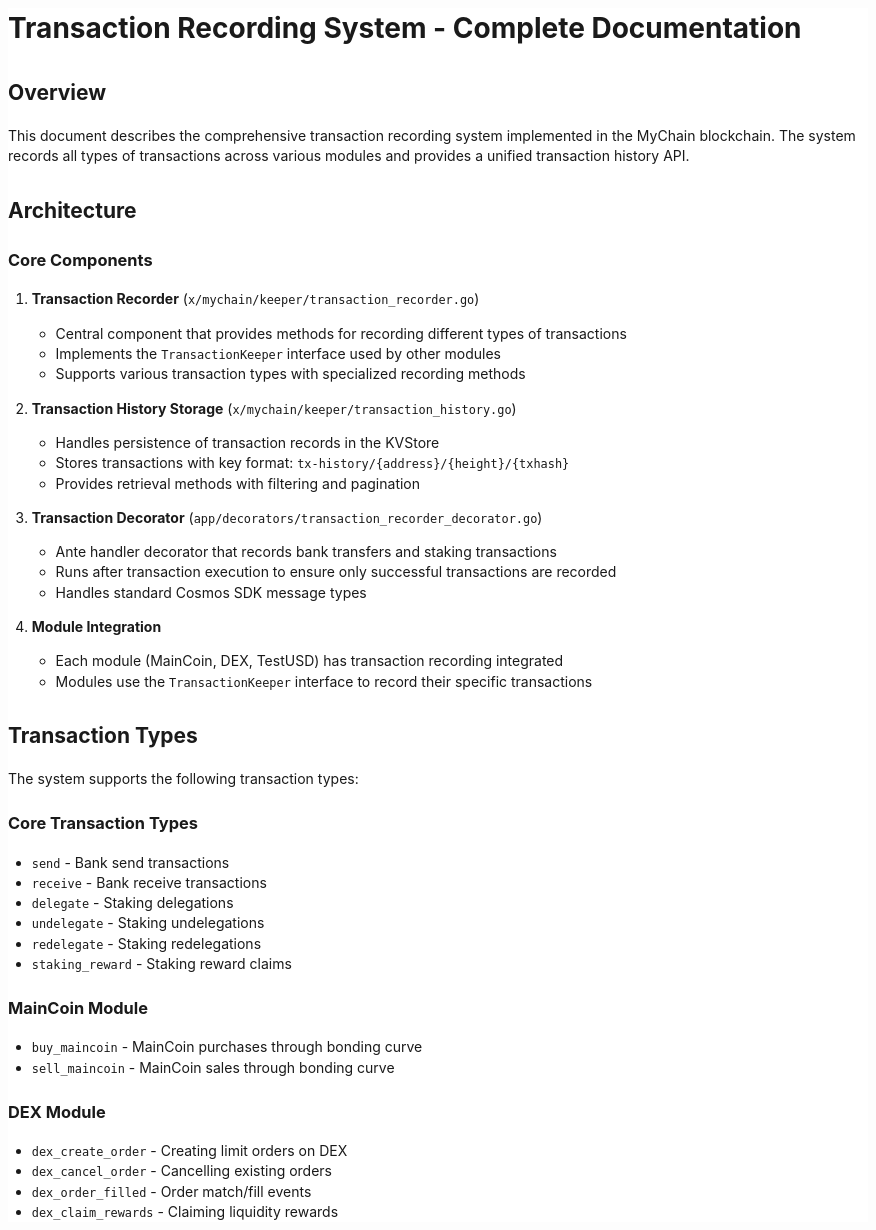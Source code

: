 # Transaction Recording System - Complete Documentation

## Overview

This document describes the comprehensive transaction recording system implemented in the MyChain blockchain. The system records all types of transactions across various modules and provides a unified transaction history API.

## Architecture

### Core Components

1. **Transaction Recorder** (`x/mychain/keeper/transaction_recorder.go`)
   - Central component that provides methods for recording different types of transactions
   - Implements the `TransactionKeeper` interface used by other modules
   - Supports various transaction types with specialized recording methods

2. **Transaction History Storage** (`x/mychain/keeper/transaction_history.go`)
   - Handles persistence of transaction records in the KVStore
   - Stores transactions with key format: `tx-history/{address}/{height}/{txhash}`
   - Provides retrieval methods with filtering and pagination

3. **Transaction Decorator** (`app/decorators/transaction_recorder_decorator.go`)
   - Ante handler decorator that records bank transfers and staking transactions
   - Runs after transaction execution to ensure only successful transactions are recorded
   - Handles standard Cosmos SDK message types

4. **Module Integration**
   - Each module (MainCoin, DEX, TestUSD) has transaction recording integrated
   - Modules use the `TransactionKeeper` interface to record their specific transactions

## Transaction Types

The system supports the following transaction types:

### Core Transaction Types
- `send` - Bank send transactions
- `receive` - Bank receive transactions  
- `delegate` - Staking delegations
- `undelegate` - Staking undelegations
- `redelegate` - Staking redelegations
- `staking_reward` - Staking reward claims

### MainCoin Module
- `buy_maincoin` - MainCoin purchases through bonding curve
- `sell_maincoin` - MainCoin sales through bonding curve

### DEX Module
- `dex_create_order` - Creating limit orders on DEX
- `dex_cancel_order` - Cancelling existing orders
- `dex_order_filled` - Order match/fill events
- `dex_claim_rewards` - Claiming liquidity rewards

